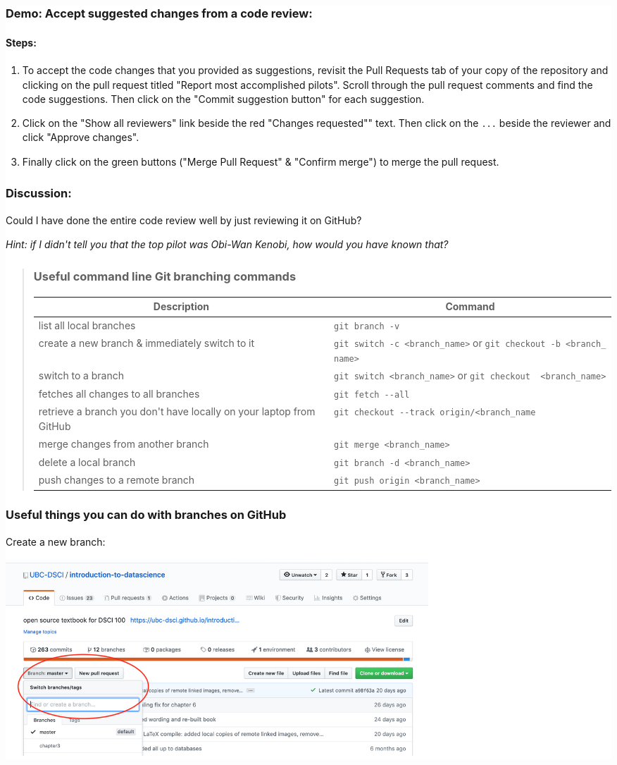 

### Demo: Accept suggested changes from a code review:

#### Steps:

1. To accept the code changes that you provided as suggestions, revisit the Pull Requests tab of your copy of the repository and clicking on the pull request titled "Report most accomplished pilots". Scroll through the pull request comments and find the code suggestions. Then click on the "Commit suggestion button" for each suggestion. 

2. Click on the "Show all reviewers" link beside the red "Changes requested"" text. Then click on the `...` beside the reviewer and click "Approve changes".

3. Finally click on the green buttons ("Merge Pull Request" & "Confirm merge") to merge the pull request.

### Discussion: 

Could I have done the entire code review well by just reviewing it on GitHub?

*Hint: if I didn't tell you that the top pilot was Obi-Wan Kenobi, how would you have known that?*

> ### Useful command line Git branching commands
> 
> | Description | Command |
> |---------|-------------|
> | list all local branches | `git branch -v` |
> | create a new branch & immediately switch to it | `git switch -c <branch_name>` or `git checkout -b <branch_name>` |
> | switch to a branch | `git switch <branch_name>` or `git checkout  <branch_name>` |
> | fetches all changes to all branches | `git fetch --all` |
> | retrieve a branch you don't have locally on your laptop from GitHub| `git checkout --track origin/<branch_name` |
> | merge changes from another branch | `git merge <branch_name>` |
> | delete a local branch | `git branch -d <branch_name>` |
> | push changes to a remote branch | `git push origin <branch_name>` |

### Useful things you can do with branches on GitHub

Create a new branch:

<img src="img/create_branch.png" width=600>
